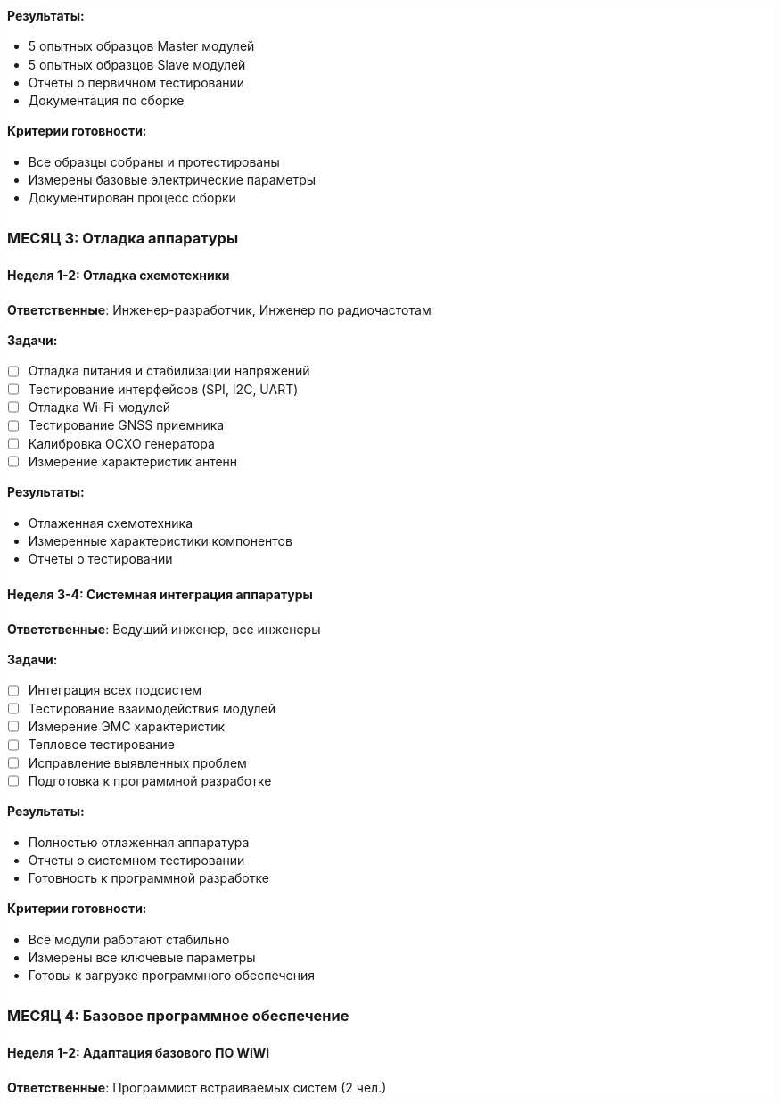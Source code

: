 **Результаты:**
- 5 опытных образцов Master модулей
- 5 опытных образцов Slave модулей
- Отчеты о первичном тестировании
- Документация по сборке

**Критерии готовности:**
- Все образцы собраны и протестированы
- Измерены базовые электрические параметры
- Документирован процесс сборки

### МЕСЯЦ 3: Отладка аппаратуры

#### Неделя 1-2: Отладка схемотехники
**Ответственные**: Инженер-разработчик, Инженер по радиочастотам

**Задачи:**
- [ ] Отладка питания и стабилизации напряжений
- [ ] Тестирование интерфейсов (SPI, I2C, UART)
- [ ] Отладка Wi-Fi модулей
- [ ] Тестирование GNSS приемника
- [ ] Калибровка OCXO генератора
- [ ] Измерение характеристик антенн

**Результаты:**
- Отлаженная схемотехника
- Измеренные характеристики компонентов
- Отчеты о тестировании

#### Неделя 3-4: Системная интеграция аппаратуры
**Ответственные**: Ведущий инженер, все инженеры

**Задачи:**
- [ ] Интеграция всех подсистем
- [ ] Тестирование взаимодействия модулей
- [ ] Измерение ЭМС характеристик
- [ ] Тепловое тестирование
- [ ] Исправление выявленных проблем
- [ ] Подготовка к программной разработке

**Результаты:**
- Полностью отлаженная аппаратура
- Отчеты о системном тестировании
- Готовность к программной разработке

**Критерии готовности:**
- Все модули работают стабильно
- Измерены все ключевые параметры
- Готовы к загрузке программного обеспечения

### МЕСЯЦ 4: Базовое программное обеспечение

#### Неделя 1-2: Адаптация базового ПО WiWi
**Ответственные**: Программист встраиваемых систем (2 чел.)
